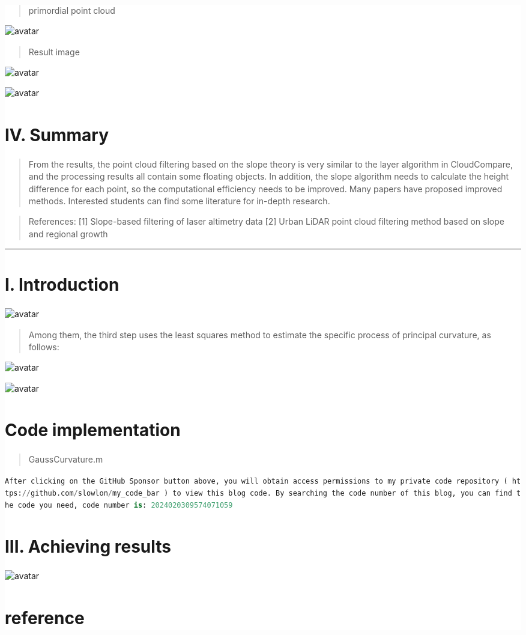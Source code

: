 >  primordial point cloud 

![avatar]( 13e2cc7ae7e5452c97991b3b9b0c1e69.png) 

>  Result image 

![avatar]( 4a9da99c730646809c793a2d4f7bd384.png) 

![avatar]( 98fca49510a44cf8b994755754077f8c.png) 

#  IV. Summary 

>  From the results, the point cloud filtering based on the slope theory is very similar to the layer algorithm in CloudCompare, and the processing results all contain some floating objects. In addition, the slope algorithm needs to calculate the height difference for each point, so the computational efficiency needs to be improved. Many papers have proposed improved methods. Interested students can find some literature for in-depth research. 

>  References: [1] Slope-based filtering of laser altimetry data [2] Urban LiDAR point cloud filtering method based on slope and regional growth 



--------------------------------------------------------------------------------

#  I. Introduction 

![avatar]( 5a62d26348324db29a3d37e59515d159.png) 

>  Among them, the third step uses the least squares method to estimate the specific process of principal curvature, as follows: 

![avatar]( 0781d911d3fe47ac99e5a3c44b7acba2.png) 

 ![avatar]( 302576da0a0c46fe845ccf8186773551.png) 

#  Code implementation 

>  GaussCurvature.m 

 ```python  
After clicking on the GitHub Sponsor button above, you will obtain access permissions to my private code repository ( https://github.com/slowlon/my_code_bar ) to view this blog code. By searching the code number of this blog, you can find the code you need, code number is: 2024020309574071059
 ```  
#  III. Achieving results 

![avatar]( 2381bbedf7cf4a36b7e705c2d45a9389.png) 

#  reference 
